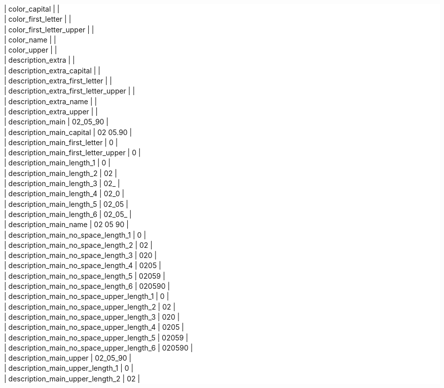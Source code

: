 | color_capital |  |  
| color_first_letter |  |  
| color_first_letter_upper |  |  
| color_name |  |  
| color_upper |  |  
| description_extra |  |  
| description_extra_capital |  |  
| description_extra_first_letter |  |  
| description_extra_first_letter_upper |  |  
| description_extra_name |  |  
| description_extra_upper |  |  
| description_main | 02_05_90 |  
| description_main_capital | 02 05.90 |  
| description_main_first_letter | 0 |  
| description_main_first_letter_upper | 0 |  
| description_main_length_1 | 0 |  
| description_main_length_2 | 02 |  
| description_main_length_3 | 02_ |  
| description_main_length_4 | 02_0 |  
| description_main_length_5 | 02_05 |  
| description_main_length_6 | 02_05_ |  
| description_main_name | 02 05 90 |  
| description_main_no_space_length_1 | 0 |  
| description_main_no_space_length_2 | 02 |  
| description_main_no_space_length_3 | 020 |  
| description_main_no_space_length_4 | 0205 |  
| description_main_no_space_length_5 | 02059 |  
| description_main_no_space_length_6 | 020590 |  
| description_main_no_space_upper_length_1 | 0 |  
| description_main_no_space_upper_length_2 | 02 |  
| description_main_no_space_upper_length_3 | 020 |  
| description_main_no_space_upper_length_4 | 0205 |  
| description_main_no_space_upper_length_5 | 02059 |  
| description_main_no_space_upper_length_6 | 020590 |  
| description_main_upper | 02_05_90 |  
| description_main_upper_length_1 | 0 |  
| description_main_upper_length_2 | 02 |  
